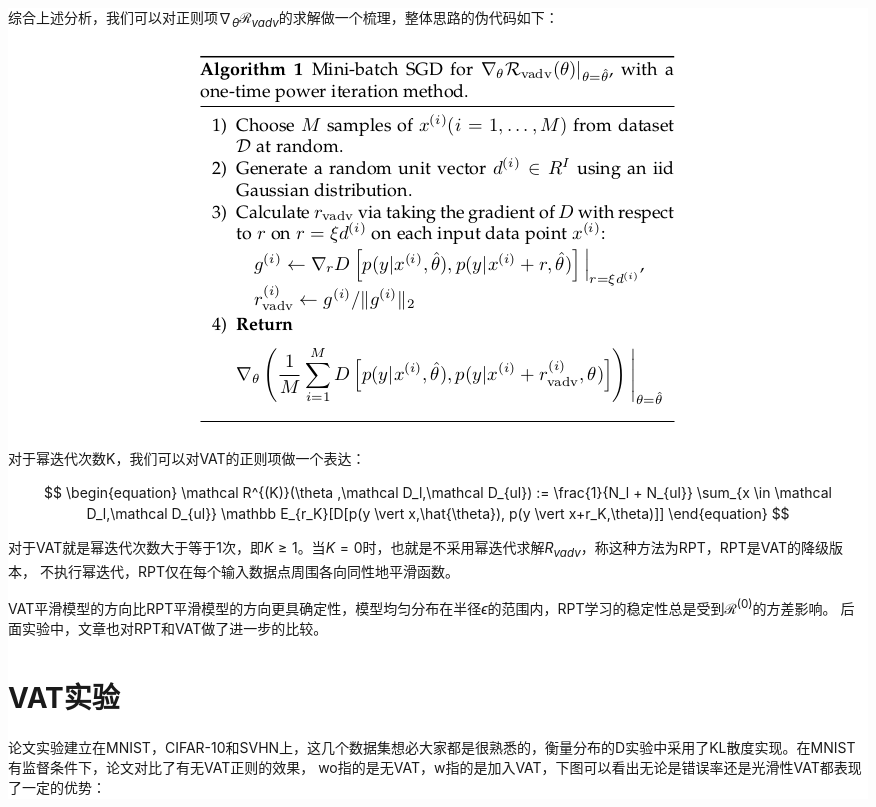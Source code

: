 综合上述分析，我们可以对正则项$\nabla_\theta \mathcal R_{vadv}$的求解做一个梳理，整体思路的伪代码如下：

<p align="center">
    <img src="/assets/img/Adv/VAT3.png">
</p>

对于幂迭代次数K，我们可以对VAT的正则项做一个表达：

$$
\begin{equation}
\mathcal R^{(K)}(\theta ,\mathcal D_l,\mathcal D_{ul}) := \frac{1}{N_l + N_{ul}} \sum_{x \in \mathcal D_l,\mathcal D_{ul}} \mathbb E_{r_K}[D[p(y \vert x,\hat{\theta}), p(y \vert x+r_K,\theta)]]
\end{equation}
$$

对于VAT就是幂迭代次数大于等于1次，即$K \geq 1$。当$K=0$时，也就是不采用幂迭代求解$R_{vadv}$，称这种方法为RPT，RPT是VAT的降级版本，
不执行幂迭代，RPT仅在每个输入数据点周围各向同性地平滑函数。

VAT平滑模型的方向比RPT平滑模型的方向更具确定性，模型均匀分布在半径$\epsilon$的范围内，RPT学习的稳定性总是受到$\mathcal R^{(0)}$的方差影响。
后面实验中，文章也对RPT和VAT做了进一步的比较。

# VAT实验

论文实验建立在MNIST，CIFAR-10和SVHN上，这几个数据集想必大家都是很熟悉的，衡量分布的D实验中采用了KL散度实现。在MNIST有监督条件下，论文对比了有无VAT正则的效果，
wo指的是无VAT，w指的是加入VAT，下图可以看出无论是错误率还是光滑性VAT都表现了一定的优势：

<p align="center">